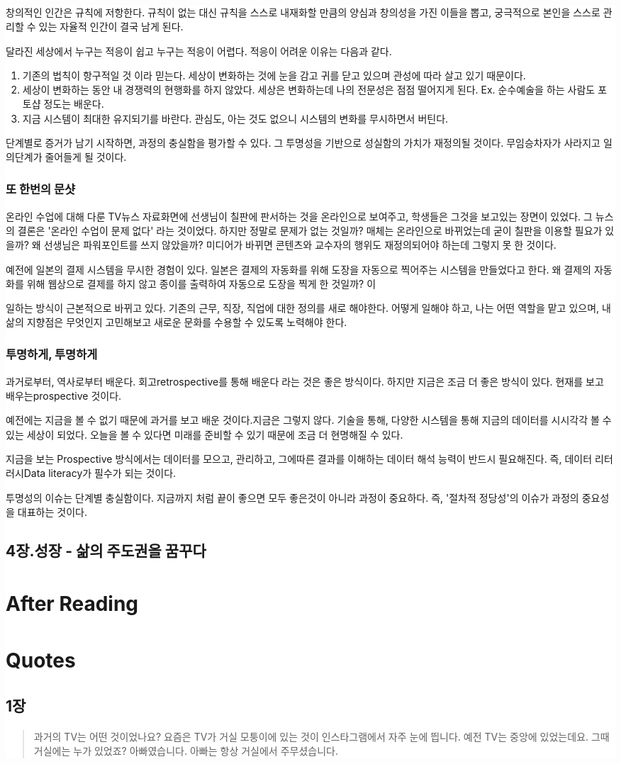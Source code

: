 창의적인 인간은 규칙에 저항한다.
규칙이 없는 대신 규칙을 스스로 내재화할 만큼의 양심과 창의성을 가진 이들을 뽑고, 궁극적으로 본인을 스스로 관리할 수 있는 자율적 인간이 결국 남게 된다.

달라진 세상에서 누구는 적응이 쉽고 누구는 적응이 어렵다. 적응이 어려운 이유는 다음과 같다.
1. 기존의 법칙이 항구적일 것 이라 믿는다.
세상이 변화하는 것에 눈을 감고 귀를 닫고 있으며 관성에 따라 살고 있기 때문이다.
2. 세상이 변화하는 동안 내 경쟁력의 현행화를 하지 않았다.
세상은 변화하는데 나의 전문성은 점점 떨어지게 된다. Ex. 순수예술을 하는 사람도 포토샵 정도는 배운다.
3. 지금 시스템이 최대한 유지되기를 바란다.
관심도, 아는 것도 없으니 시스템의 변화를 무시하면서 버틴다.

단계별로 증거가 남기 시작하면, 과정의 충실함을 평가할 수 있다. 그 투명성을 기반으로 성실함의 가치가 재정의될 것이다. 무임승차자가 사라지고 일의단계가 줄어들게 될 것이다.

### 또 한번의 문샷
온라인 수업에 대해 다룬 TV뉴스 자료화면에 선생님이 칠판에 판서하는 것을 온라인으로 보여주고, 학생들은 그것을 보고있는 장면이 있었다. 그 뉴스의 결론은 '온라인 수업이 문제 없다' 라는 것이었다. 
하지만 정말로 문제가 없는 것일까? 매체는 온라인으로 바뀌었는데 굳이 칠판을 이용할 필요가 있을까?
왜 선생님은 파워포인트를 쓰지 않았을까? 
미디어가 바뀌면 콘텐츠와 교수자의 행위도 재정의되어야 하는데 그렇지 못 한 것이다.

예전에 일본의 결제 시스템을 무시한 경험이 있다. 일본은 결제의 자동화를 위해 도장을 자동으로 찍어주는 시스템을 만들었다고 한다. 왜 결제의 자동화를 위해 웹상으로 결제를 하지 않고 종이를 출력하여 자동으로 도장을 찍게 한 것일까? 이

일하는 방식이 근본적으로 바뀌고 있다. 기존의 근무, 직장, 직업에 대한 정의를 새로 해야한다. 
어떻게 일해야 하고, 나는 어떤 역할을 맡고 있으며, 내 삶의 지향점은 무엇인지 고민해보고 새로운 문화를 수용할 수 있도록 노력해야 한다.



### 투명하게, 투명하게 
과거로부터, 역사로부터 배운다.
회고retrospective를 통해 배운다 라는 것은 좋은 방식이다.
하지만 지금은 조금 더 좋은 방식이 있다.
현재를 보고 배우는prospective 것이다.

예전에는 지금을 볼 수 없기 때문에 과거를 보고 배운 것이다.지금은 그렇지 않다.
기술을 통해, 다양한 시스템을 통해 지금의 데이터를 시시각각 볼 수 있는 세상이 되었다.
오늘을 볼 수 있다면 미래를 준비할 수 있기 때문에 조금 더 현명해질 수 있다.

지금을 보는 Prospective 방식에서는 데이터를 모으고, 관리하고, 그에따른 결과를 이해하는 데이터 해석 능력이 반드시 필요해진다. 즉, 데이터 리터러시Data literacy가 필수가 되는 것이다.

투명성의 이슈는 단계별 충실함이다.
지금까지 처럼 끝이 좋으면 모두 좋은것이 아니라 과정이 중요하다. 즉, '절차적 정당성'의 이슈가 과정의 중요성을 대표하는 것이다. 


## 4장.성장 - 삶의 주도권을 꿈꾸다

# After Reading

# Quotes

## 1장
> 과거의 TV는 어떤 것이었나요? 요즘은 TV가 거실 모퉁이에 있는 것이 인스타그램에서 자주 눈에 띕니다. 예전 TV는 중앙에 있었는데요. 그때 거실에는 누가 있었죠? 아빠였습니다. 아빠는 항상 거실에서 주무셨습니다. 
